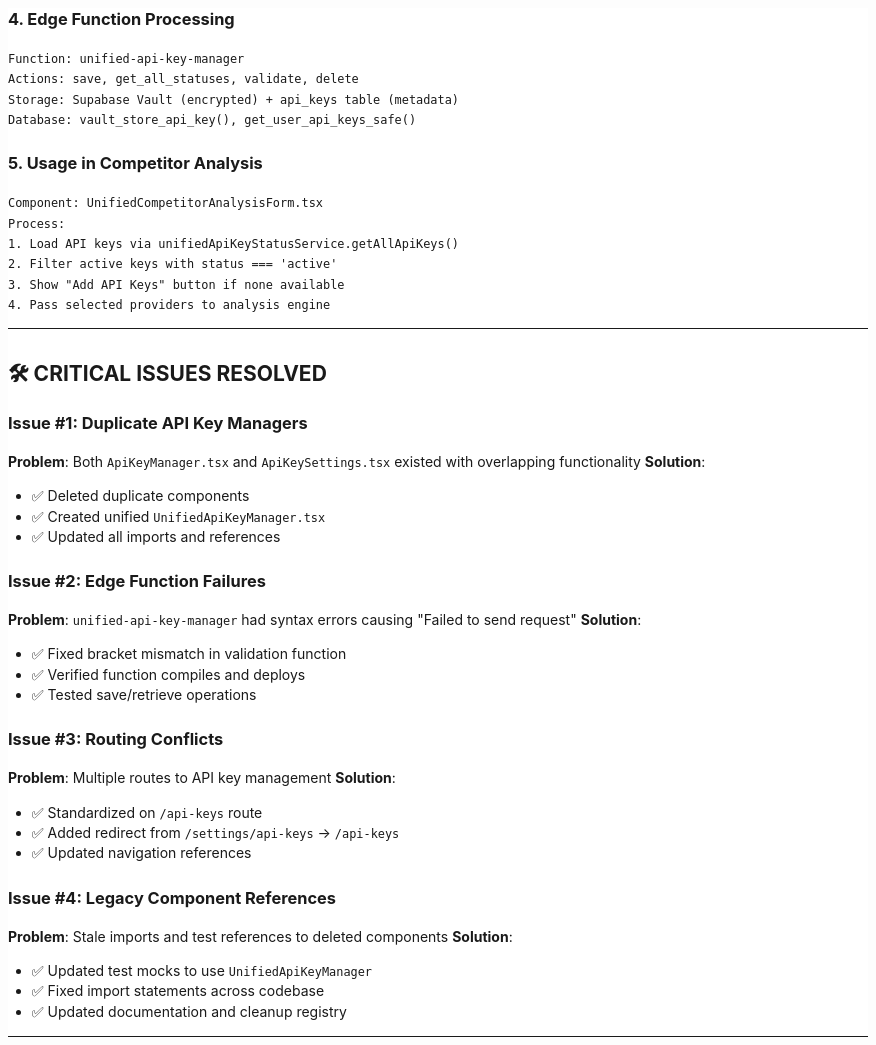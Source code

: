 ### **4. Edge Function Processing**
```
Function: unified-api-key-manager
Actions: save, get_all_statuses, validate, delete
Storage: Supabase Vault (encrypted) + api_keys table (metadata)
Database: vault_store_api_key(), get_user_api_keys_safe()
```

### **5. Usage in Competitor Analysis**
```
Component: UnifiedCompetitorAnalysisForm.tsx
Process:
1. Load API keys via unifiedApiKeyStatusService.getAllApiKeys()
2. Filter active keys with status === 'active'
3. Show "Add API Keys" button if none available
4. Pass selected providers to analysis engine
```

---

## 🛠️ CRITICAL ISSUES RESOLVED

### **Issue #1: Duplicate API Key Managers**
**Problem**: Both `ApiKeyManager.tsx` and `ApiKeySettings.tsx` existed with overlapping functionality
**Solution**: 
- ✅ Deleted duplicate components
- ✅ Created unified `UnifiedApiKeyManager.tsx`  
- ✅ Updated all imports and references

### **Issue #2: Edge Function Failures** 
**Problem**: `unified-api-key-manager` had syntax errors causing "Failed to send request"
**Solution**:
- ✅ Fixed bracket mismatch in validation function
- ✅ Verified function compiles and deploys
- ✅ Tested save/retrieve operations

### **Issue #3: Routing Conflicts**
**Problem**: Multiple routes to API key management
**Solution**:
- ✅ Standardized on `/api-keys` route
- ✅ Added redirect from `/settings/api-keys` → `/api-keys`
- ✅ Updated navigation references

### **Issue #4: Legacy Component References**
**Problem**: Stale imports and test references to deleted components
**Solution**:
- ✅ Updated test mocks to use `UnifiedApiKeyManager`
- ✅ Fixed import statements across codebase
- ✅ Updated documentation and cleanup registry

---